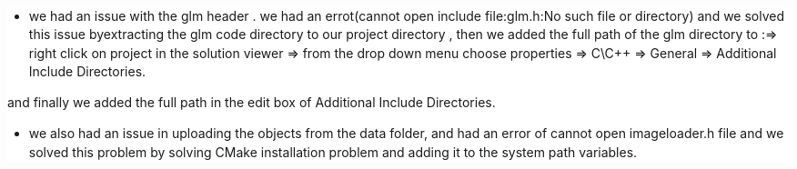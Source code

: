  
- we had an issue with the glm header . 
we had an errot(cannot open include file:glm.h:No such file or directory)  and we solved this issue byextracting the glm code directory to our project directory ,
then we added the full path of the glm directory to
 :=> right click on project in the solution viewer => from the drop down menu choose properties => C\C++ => General => Additional Include Directories.

 and finally we added the full path in the edit box of Additional Include Directories.

- we also had an issue in uploading the objects from the data folder,
 and had an error of cannot open imageloader.h file and we solved this problem by solving CMake installation problem and adding it to the system path variables.
 
 
 
   
